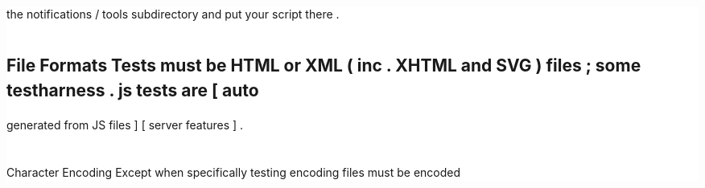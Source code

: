 the
notifications
/
tools
subdirectory
and
put
your
script
there
.
#
#
#
File
Formats
Tests
must
be
HTML
or
XML
(
inc
.
XHTML
and
SVG
)
files
;
some
testharness
.
js
tests
are
[
auto
-
generated
from
JS
files
]
[
server
features
]
.
#
#
#
Character
Encoding
Except
when
specifically
testing
encoding
files
must
be
encoded